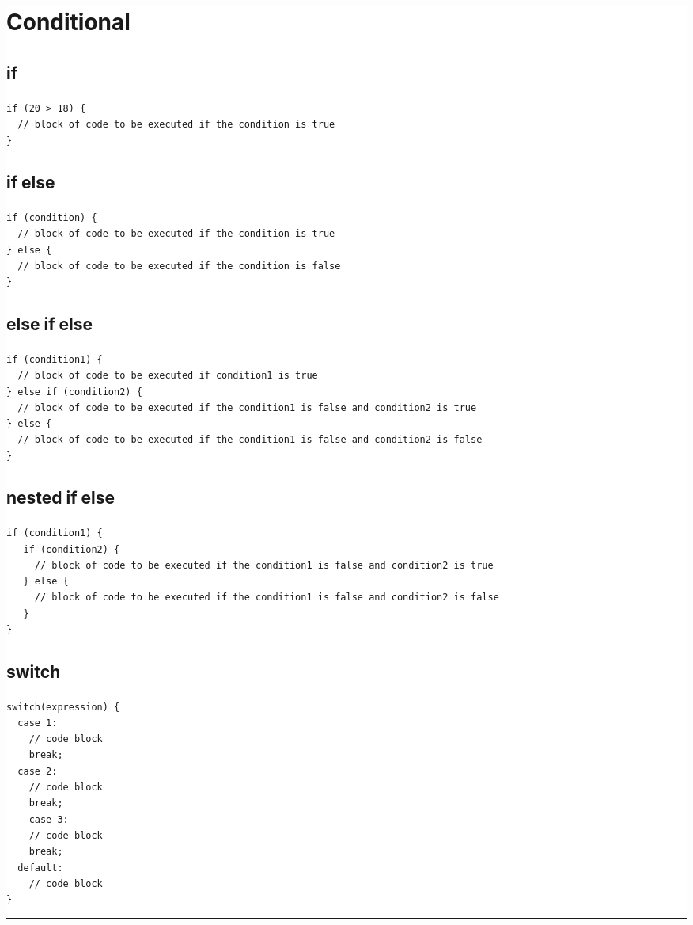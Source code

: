 
# Conditional 
## if
```
if (20 > 18) {
  // block of code to be executed if the condition is true
}
```

## if else
```
if (condition) {
  // block of code to be executed if the condition is true
} else {
  // block of code to be executed if the condition is false
}
```

## else if else
```
if (condition1) {
  // block of code to be executed if condition1 is true
} else if (condition2) {
  // block of code to be executed if the condition1 is false and condition2 is true
} else {
  // block of code to be executed if the condition1 is false and condition2 is false
}
```

## nested if else
```
if (condition1) {
   if (condition2) {
     // block of code to be executed if the condition1 is false and condition2 is true
   } else {
     // block of code to be executed if the condition1 is false and condition2 is false
   }
}
```

## switch
```
switch(expression) {
  case 1:
    // code block
    break;
  case 2:
    // code block
    break;
    case 3:
    // code block
    break;
  default:
    // code block
}
```

---